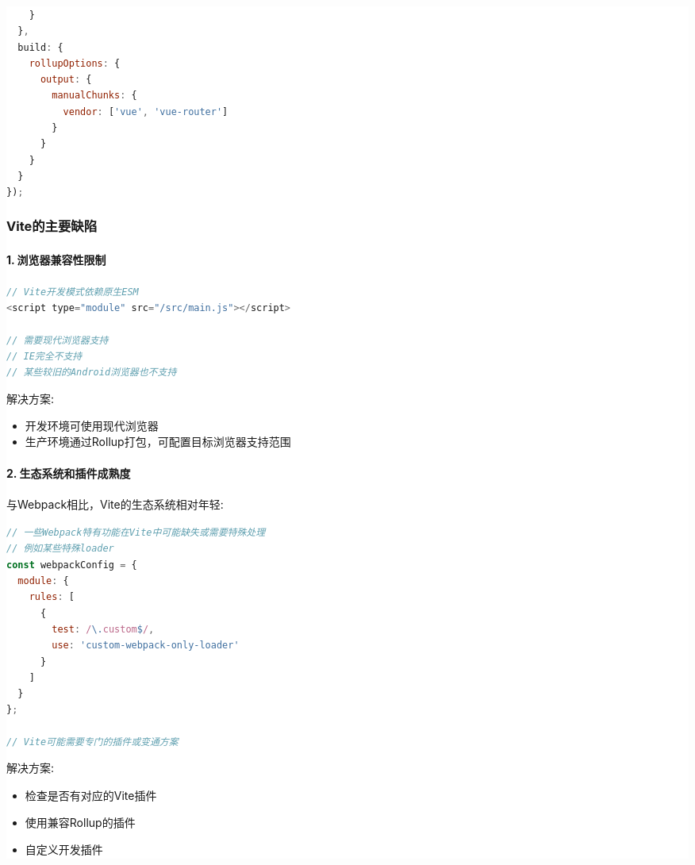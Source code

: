 ```js
    }
  },
  build: {
    rollupOptions: {
      output: {
        manualChunks: {
          vendor: ['vue', 'vue-router']
        }
      }
    }
  }
});
```

### Vite的主要缺陷

#### 1. 浏览器兼容性限制

```js
// Vite开发模式依赖原生ESM
<script type="module" src="/src/main.js"></script>

// 需要现代浏览器支持
// IE完全不支持
// 某些较旧的Android浏览器也不支持
```

解决方案:
- 开发环境可使用现代浏览器
- 生产环境通过Rollup打包，可配置目标浏览器支持范围

#### 2. 生态系统和插件成熟度

与Webpack相比，Vite的生态系统相对年轻:

```js
// 一些Webpack特有功能在Vite中可能缺失或需要特殊处理
// 例如某些特殊loader
const webpackConfig = {
  module: {
    rules: [
      {
        test: /\.custom$/,
        use: 'custom-webpack-only-loader'
      }
    ]
  }
};

// Vite可能需要专门的插件或变通方案
```

解决方案:
- 检查是否有对应的Vite插件
- 使用兼容Rollup的插件
- 自定义开发插件


  [key: string]: string;
  [key: string]: string;
  [P in K]: T[P];
  [key: string]: any;